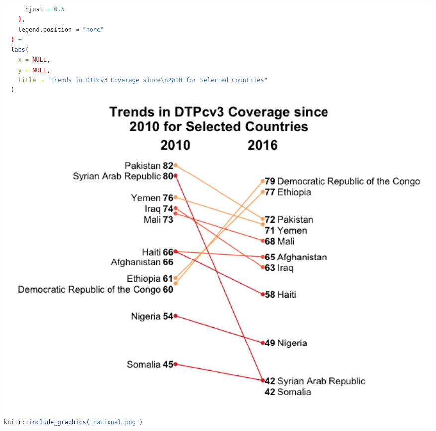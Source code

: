 ``` r
      hjust = 0.5
    ),
    legend.position = "none"
  ) +
  labs(
    x = NULL,
    y = NULL,
    title = "Trends in DTPcv3 Coverage since\n2010 for Selected Countries"
  )
```

<img src="who_files/figure-markdown_github/unnamed-chunk-8-1.png" width="100%" />

``` r
knitr::include_graphics("national.png")
```
